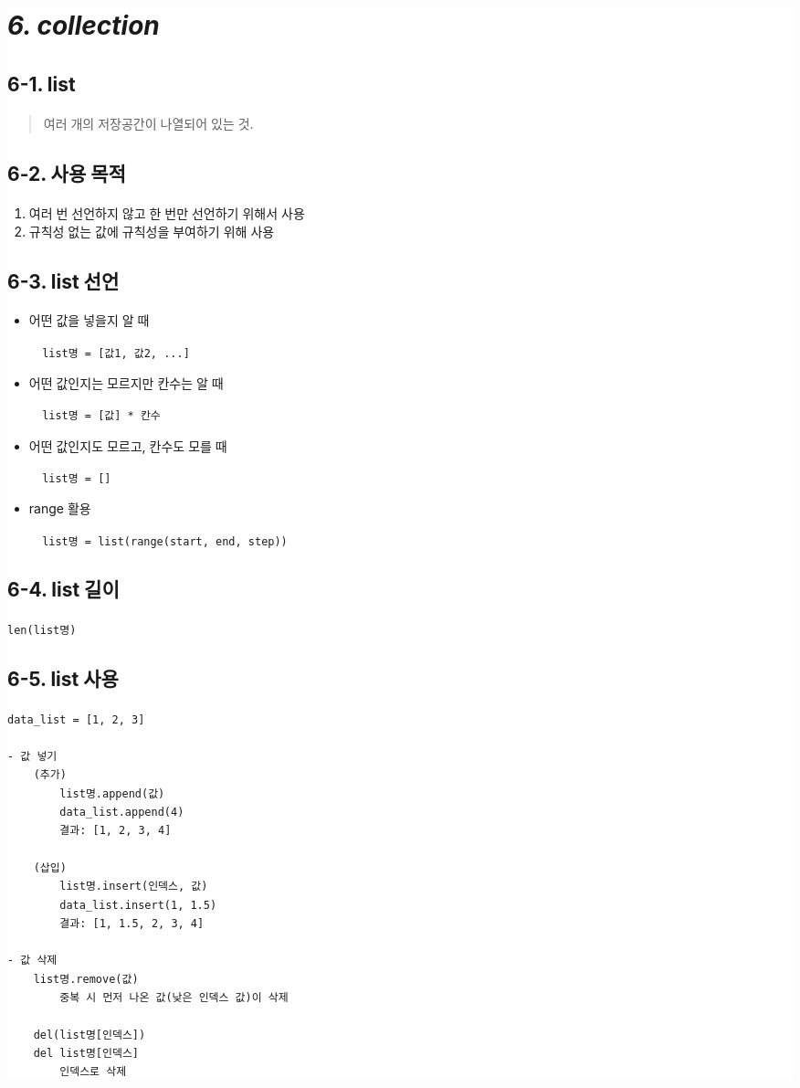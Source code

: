 # ***6. collection***

## 6-1. list  

> 여러 개의 저장공간이 나열되어 있는 것.  

## 6-2. 사용 목적  

1. 여러 번 선언하지 않고 한 번만 선언하기 위해서 사용  
2. 규칙성 없는 값에 규칙성을 부여하기 위해 사용  

## 6-3. list 선언  

- 어떤 값을 넣을지 알 때
  
        list명 = [값1, 값2, ...]

- 어떤 값인지는 모르지만 칸수는 알 때
  
        list명 = [값] * 칸수

- 어떤 값인지도 모르고, 칸수도 모를 때

        list명 = []

- range 활용
  
        list명 = list(range(start, end, step))

## 6-4. list 길이  

    len(list명)

## 6-5. list 사용  

    data_list = [1, 2, 3]

    - 값 넣기
        (추가)
            list명.append(값)
            data_list.append(4)
            결과: [1, 2, 3, 4]

        (삽입)
            list명.insert(인덱스, 값)
            data_list.insert(1, 1.5)
            결과: [1, 1.5, 2, 3, 4]

    - 값 삭제
        list명.remove(값)
            중복 시 먼저 나온 값(낮은 인덱스 값)이 삭제

        del(list명[인덱스])
        del list명[인덱스]
            인덱스로 삭제
